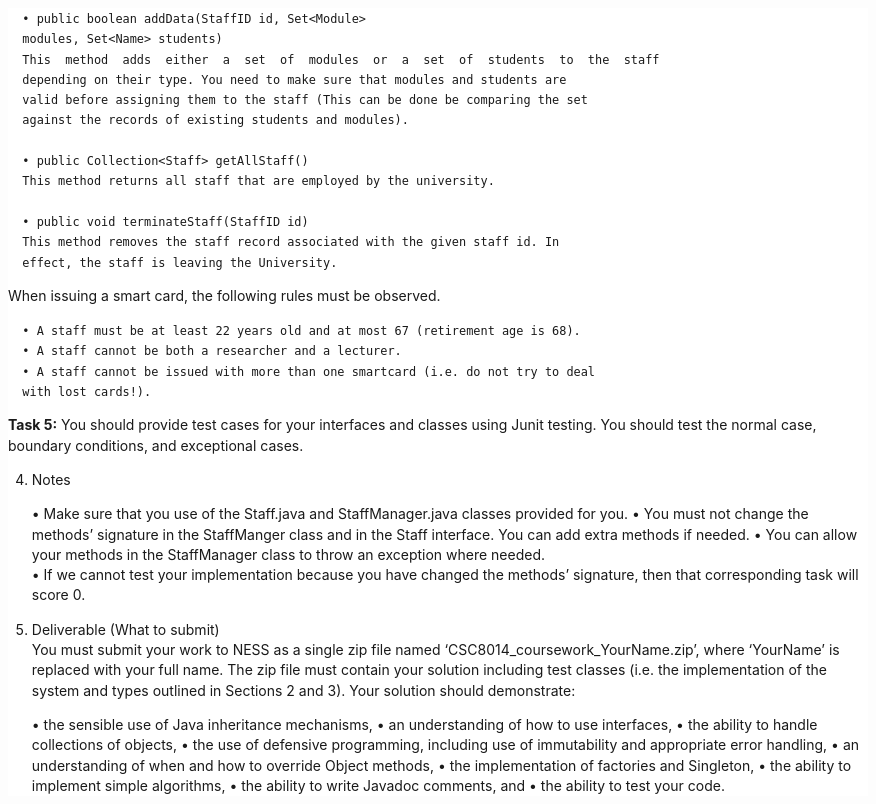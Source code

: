       • public boolean addData(StaffID id, Set<Module>
      modules, Set<Name> students)
      This  method  adds  either  a  set  of  modules  or  a  set  of  students  to  the  staff  
      depending on their type. You need to make sure that modules and students are
      valid before assigning them to the staff (This can be done be comparing the set
      against the records of existing students and modules).
   
      • public Collection<Staff> getAllStaff()
      This method returns all staff that are employed by the university.
   
      • public void terminateStaff(StaffID id)
      This method removes the staff record associated with the given staff id. In
      effect, the staff is leaving the University.
   
   When issuing a smart card, the following rules must be observed.

      • A staff must be at least 22 years old and at most 67 (retirement age is 68).
      • A staff cannot be both a researcher and a lecturer.
      • A staff cannot be issued with more than one smartcard (i.e. do not try to deal
      with lost cards!).               
         
         
   **Task 5:**
         You should provide test cases for your interfaces and classes using Junit testing. You
         should test the normal case, boundary conditions, and exceptional cases.


4. Notes
   

      • Make sure that you use of the Staff.java and StaffManager.java classes
      provided for you.
      • You must not change the methods’ signature in the StaffManger class and in
      the Staff interface. You can add extra methods if needed.
      • You can allow your methods in the StaffManager class to throw an exception
      where needed.  
         • If we cannot test your implementation because you have changed the methods’
      signature, then that corresponding task will score 0.


5. Deliverable (What to submit)  
   You must submit your work to NESS as a single zip file named
   ‘CSC8014_coursework_YourName.zip’, where ‘YourName’ is replaced with your full
   name. The zip file must contain your solution including test classes (i.e. the
   implementation of the system and types outlined in Sections 2 and 3).
   Your solution should demonstrate:


      • the sensible use of Java inheritance mechanisms,
      • an understanding of how to use interfaces,
      • the ability to handle collections of objects,
      • the use of defensive programming, including use of immutability and
      appropriate error handling,
      • an understanding of when and how to override Object methods,
      • the implementation of factories and Singleton,
      • the ability to implement simple algorithms,
      • the ability to write Javadoc comments, and
      • the ability to test your code.
